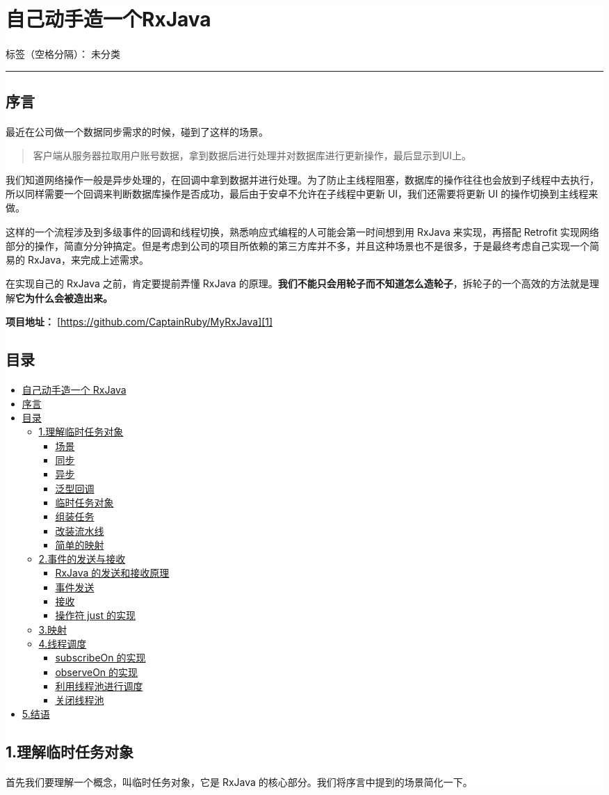 # 自己动手造一个RxJava

标签（空格分隔）： 未分类

---
## **序言**

最近在公司做一个数据同步需求的时候，碰到了这样的场景。

> 客户端从服务器拉取用户账号数据，拿到数据后进行处理并对数据库进行更新操作，最后显示到UI上。

我们知道网络操作一般是异步处理的，在回调中拿到数据并进行处理。为了防止主线程阻塞，数据库的操作往往也会放到子线程中去执行，所以同样需要一个回调来判断数据库操作是否成功，最后由于安卓不允许在子线程中更新 UI，我们还需要将更新 UI 的操作切换到主线程来做。

这样的一个流程涉及到多级事件的回调和线程切换，熟悉响应式编程的人可能会第一时间想到用 RxJava 来实现，再搭配 Retrofit 实现网络部分的操作，简直分分钟搞定。但是考虑到公司的项目所依赖的第三方库并不多，并且这种场景也不是很多，于是最终考虑自己实现一个简易的 RxJava，来完成上述需求。

在实现自己的 RxJava 之前，肯定要提前弄懂 RxJava 的原理。**我们不能只会用轮子而不知道怎么造轮子**，拆轮子的一个高效的方法就是理解**它为什么会被造出来。**

**项目地址：**
[https://github.com/CaptainRuby/MyRxJava][1]

## **目录**
- [自己动手造一个 RxJava](#自己动手造一个-rxjava)  
- [序言](#序言)
- [目录](#目录)  
  - [1.理解临时任务对象](#1理解临时任务对象) 
     - [场景](#场景) 
     - [同步](#同步) 
     - [异步](#异步) 
     - [泛型回调](#泛型回调) 
     - [临时任务对象](#临时任务对象) 
     - [组装任务](#组装任务) 
     - [改装流水线](#改装流水线) 
     - [简单的映射](#简单的映射) 
  - [2.事件的发送与接收](#2事件的发送与接收)
     - [RxJava 的发送和接收原理](#rxjava-的发送和接收原理)
     - [事件发送](#事件发送)
     - [接收](#接收)
     - [操作符 just 的实现](#操作符-just-的实现) 
  - [3.映射](#3映射) 
  - [4.线程调度](#4线程调度) 
     - [subscribeOn 的实现](#subscribeOn-的实现)
     - [observeOn 的实现](#observeOn-的实现)
     - [利用线程池进行调度](#利用线程池进行调度)
     - [关闭线程池](#关闭线程池)
 - [5.结语](#5结语) 

## **1.理解临时任务对象**

首先我们要理解一个概念，叫临时任务对象，它是 RxJava 的核心部分。我们将序言中提到的场景简化一下。


  [1]: https://github.com/CaptainRuby/MyRxJava
  [2]: http://on-img.com/chart_image/5b5fd685e4b0edb750f22768.png
  [3]: http://on-img.com/chart_image/5b5fdbf9e4b025cf492eb91f.png
  [4]: http://on-img.com/chart_image/5b5fed46e4b0edb750f24f4d.png
  [5]: http://on-img.com/chart_image/5b6001cee4b0edb750f27dc5.png
  [6]: http://on-img.com/chart_image/5b62ae73e4b08d36229b5205.png
  [7]: http://on-img.com/chart_image/5b6543d7e4b08d36229e3592.png
  [8]: http://on-img.com/chart_image/5b6556e6e4b08d36229e4b00.png
  [9]: http://on-img.com/chart_image/5b65248be4b0edb750f944c5.png
  [10]: http://on-img.com/chart_image/5b667424e4b0f8477da35bb6.png
  [11]: https://gank.io/post/560e15be2dca930e00da1083
  [12]: https://blog.csdn.net/jeasonlzy/article/category/7004637